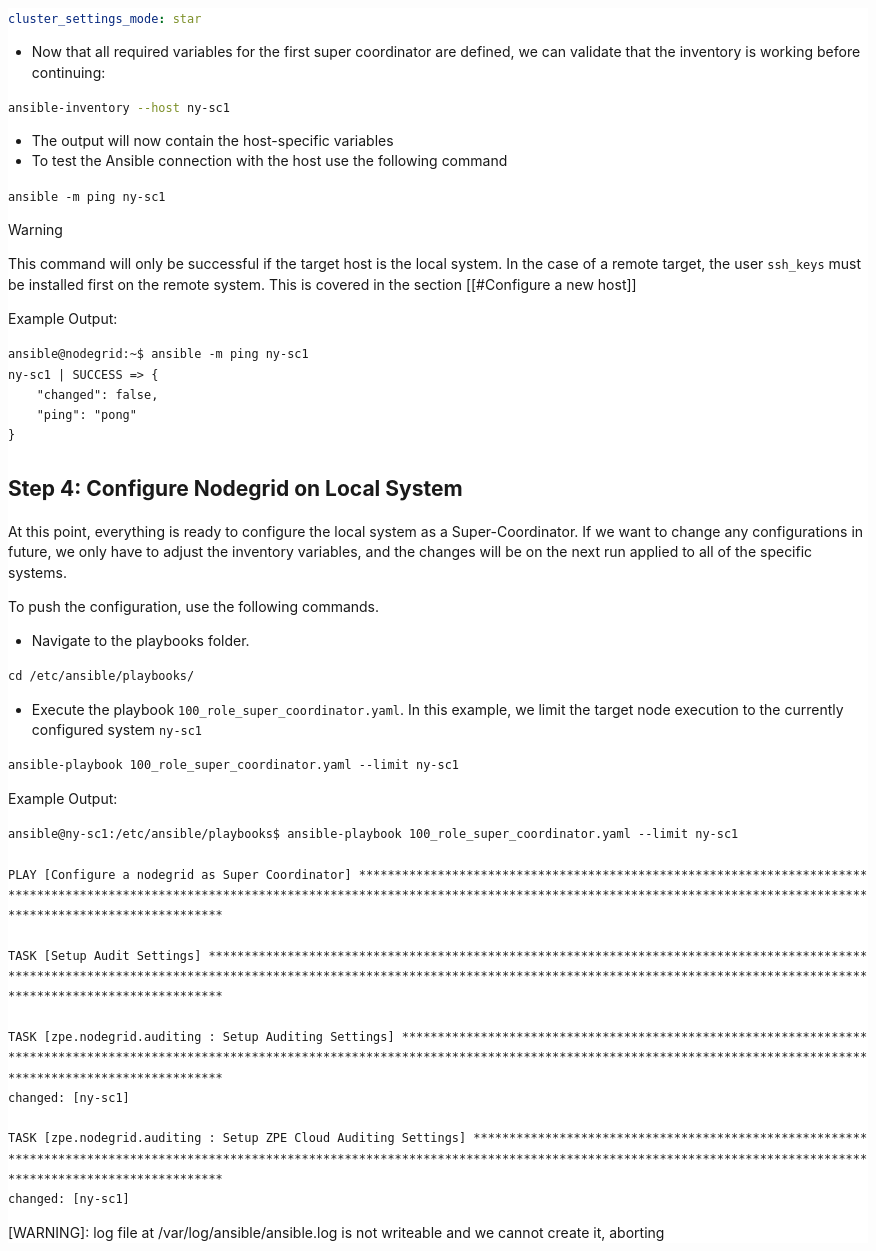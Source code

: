 ```ny-sc1.yaml
cluster_settings_mode: star
```
- Now that all required variables for the first super coordinator are defined, we can validate that the inventory is working before continuing:
```bash
ansible-inventory --host ny-sc1
```
- The output will now contain the host-specific variables
- To test the Ansible connection with the host use the following command
```shell
ansible -m ping ny-sc1
```

> [!Warning]
> 
>  This command will only be successful if the target host is the local system. 
>  In the case of a remote target, the user `ssh_keys` must be installed first on the remote system. This is covered in the section [[#Configure a new host]]

Example Output:
```shell
ansible@nodegrid:~$ ansible -m ping ny-sc1
ny-sc1 | SUCCESS => {
    "changed": false,
    "ping": "pong"
}
```

## Step 4: Configure Nodegrid on Local System
At this point, everything is ready to configure the local system as a Super-Coordinator. If we want to change any configurations in future, we only have to adjust the inventory variables, and the changes will be on the next run applied to all of the specific systems.

To push the configuration, use the following commands.
- Navigate to the playbooks folder.
```shell
cd /etc/ansible/playbooks/
```
- Execute the playbook `100_role_super_coordinator.yaml`. In this example, we limit the target node execution to the currently configured system `ny-sc1`
```
ansible-playbook 100_role_super_coordinator.yaml --limit ny-sc1
```

Example Output:
```
ansible@ny-sc1:/etc/ansible/playbooks$ ansible-playbook 100_role_super_coordinator.yaml --limit ny-sc1

PLAY [Configure a nodegrid as Super Coordinator] *****************************************************************************************************************************************************************************************************************************

TASK [Setup Audit Settings] **************************************************************************************************************************************************************************************************************************************************

TASK [zpe.nodegrid.auditing : Setup Auditing Settings] ***********************************************************************************************************************************************************************************************************************
changed: [ny-sc1]

TASK [zpe.nodegrid.auditing : Setup ZPE Cloud Auditing Settings] *************************************************************************************************************************************************************************************************************
changed: [ny-sc1]
```

[WARNING]: log file at /var/log/ansible/ansible.log is not writeable and we cannot create it, aborting